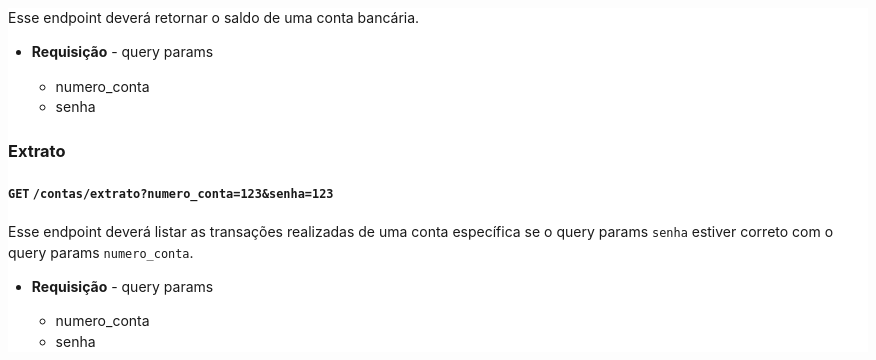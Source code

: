 Esse endpoint deverá retornar o saldo de uma conta bancária.

-   **Requisição** - query params

    -   numero_conta
    -   senha


### Extrato

#### `GET` `/contas/extrato?numero_conta=123&senha=123`

Esse endpoint deverá listar as transações realizadas de uma conta específica se o query params `senha` estiver correto com o query params `numero_conta`.

-   **Requisição** - query params

    -   numero_conta
    -   senha
